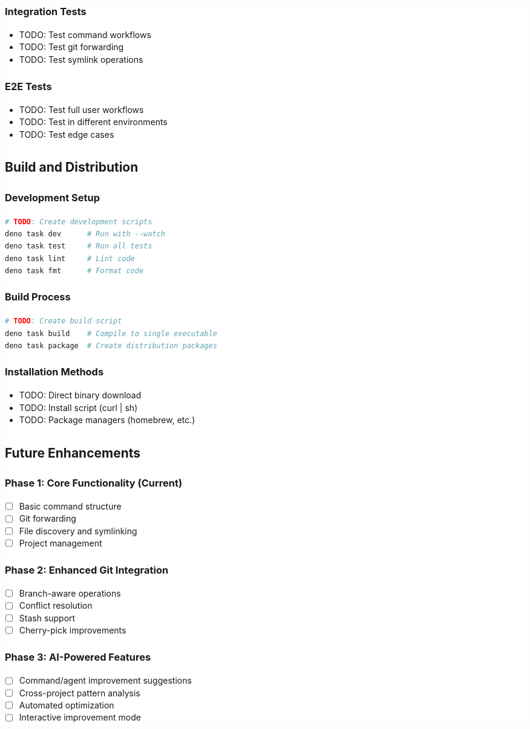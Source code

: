 ### Integration Tests
- TODO: Test command workflows
- TODO: Test git forwarding
- TODO: Test symlink operations

### E2E Tests
- TODO: Test full user workflows
- TODO: Test in different environments
- TODO: Test edge cases

## Build and Distribution

### Development Setup
```bash
# TODO: Create development scripts
deno task dev      # Run with --watch
deno task test     # Run all tests
deno task lint     # Lint code
deno task fmt      # Format code
```

### Build Process
```bash
# TODO: Create build script
deno task build    # Compile to single executable
deno task package  # Create distribution packages
```

### Installation Methods
- TODO: Direct binary download
- TODO: Install script (curl | sh)
- TODO: Package managers (homebrew, etc.)

## Future Enhancements

### Phase 1: Core Functionality (Current)
- [ ] Basic command structure
- [ ] Git forwarding
- [ ] File discovery and symlinking
- [ ] Project management

### Phase 2: Enhanced Git Integration
- [ ] Branch-aware operations
- [ ] Conflict resolution
- [ ] Stash support
- [ ] Cherry-pick improvements

### Phase 3: AI-Powered Features
- [ ] Command/agent improvement suggestions
- [ ] Cross-project pattern analysis
- [ ] Automated optimization
- [ ] Interactive improvement mode
